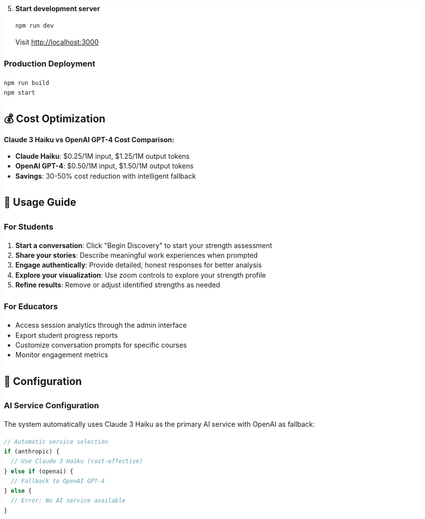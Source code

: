 5. **Start development server**
   ```bash
   npm run dev
   ```

   Visit [http://localhost:3000](http://localhost:3000)

### Production Deployment

```bash
npm run build
npm start
```

## 💰 Cost Optimization

**Claude 3 Haiku vs OpenAI GPT-4 Cost Comparison:**
- **Claude Haiku**: $0.25/1M input, $1.25/1M output tokens
- **OpenAI GPT-4**: $0.50/1M input, $1.50/1M output tokens
- **Savings**: 30-50% cost reduction with intelligent fallback

## 🎯 Usage Guide

### For Students
1. **Start a conversation**: Click "Begin Discovery" to start your strength assessment
2. **Share your stories**: Describe meaningful work experiences when prompted
3. **Engage authentically**: Provide detailed, honest responses for better analysis
4. **Explore your visualization**: Use zoom controls to explore your strength profile
5. **Refine results**: Remove or adjust identified strengths as needed

### For Educators
- Access session analytics through the admin interface
- Export student progress reports
- Customize conversation prompts for specific courses
- Monitor engagement metrics

## 🔧 Configuration

### AI Service Configuration
The system automatically uses Claude 3 Haiku as the primary AI service with OpenAI as fallback:

```typescript
// Automatic service selection
if (anthropic) {
  // Use Claude 3 Haiku (cost-effective)
} else if (openai) {
  // Fallback to OpenAI GPT-4
} else {
  // Error: No AI service available
}
```
